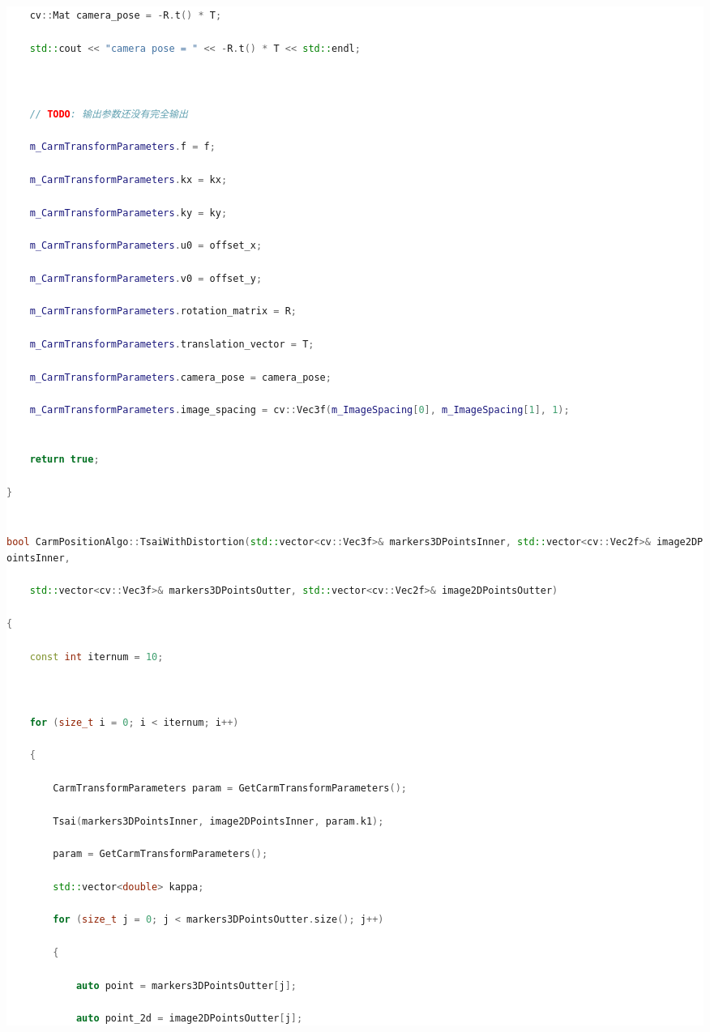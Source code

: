 ```cpp
    cv::Mat camera_pose = -R.t() * T;

    std::cout << "camera pose = " << -R.t() * T << std::endl;



    // TODO: 输出参数还没有完全输出

    m_CarmTransformParameters.f = f;

    m_CarmTransformParameters.kx = kx;

    m_CarmTransformParameters.ky = ky;

    m_CarmTransformParameters.u0 = offset_x;

    m_CarmTransformParameters.v0 = offset_y;

    m_CarmTransformParameters.rotation_matrix = R;

    m_CarmTransformParameters.translation_vector = T;

    m_CarmTransformParameters.camera_pose = camera_pose;

    m_CarmTransformParameters.image_spacing = cv::Vec3f(m_ImageSpacing[0], m_ImageSpacing[1], 1);


    return true;

}


bool CarmPositionAlgo::TsaiWithDistortion(std::vector<cv::Vec3f>& markers3DPointsInner, std::vector<cv::Vec2f>& image2DPointsInner,

    std::vector<cv::Vec3f>& markers3DPointsOutter, std::vector<cv::Vec2f>& image2DPointsOutter)

{

    const int iternum = 10;

  

    for (size_t i = 0; i < iternum; i++)

    {

        CarmTransformParameters param = GetCarmTransformParameters();

        Tsai(markers3DPointsInner, image2DPointsInner, param.k1);

        param = GetCarmTransformParameters();

        std::vector<double> kappa;

        for (size_t j = 0; j < markers3DPointsOutter.size(); j++)

        {

            auto point = markers3DPointsOutter[j];

            auto point_2d = image2DPointsOutter[j];

```